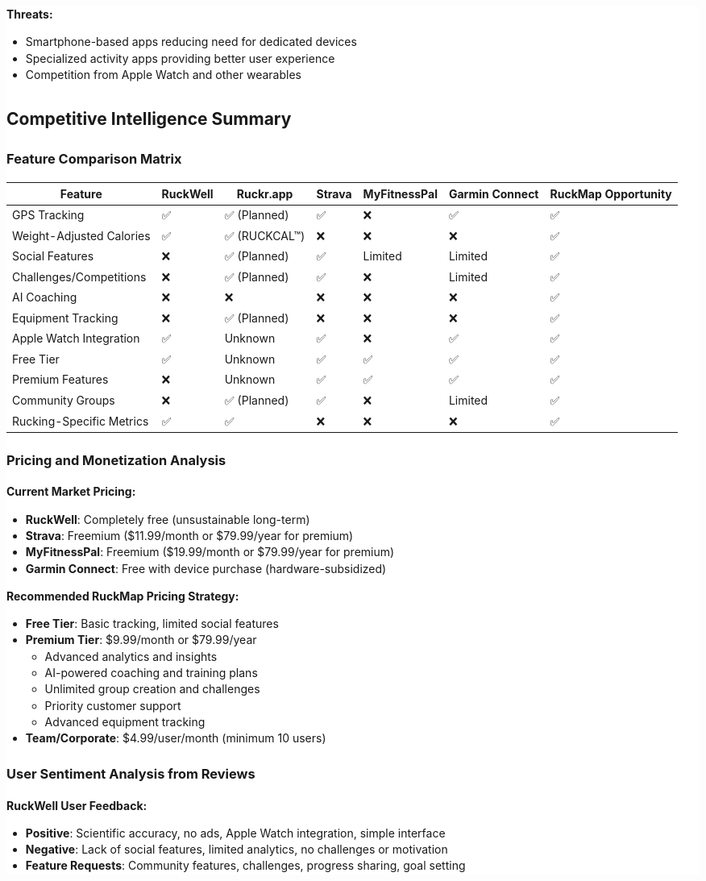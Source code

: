 **Threats:**
- Smartphone-based apps reducing need for dedicated devices
- Specialized activity apps providing better user experience
- Competition from Apple Watch and other wearables

## Competitive Intelligence Summary

### Feature Comparison Matrix

| Feature | RuckWell | Ruckr.app | Strava | MyFitnessPal | Garmin Connect | RuckMap Opportunity |
|---------|----------|-----------|---------|--------------|----------------|-------------------|
| GPS Tracking | ✅ | ✅ (Planned) | ✅ | ❌ | ✅ | ✅ |
| Weight-Adjusted Calories | ✅ | ✅ (RUCKCAL™) | ❌ | ❌ | ❌ | ✅ |
| Social Features | ❌ | ✅ (Planned) | ✅ | Limited | Limited | ✅ |
| Challenges/Competitions | ❌ | ✅ (Planned) | ✅ | ❌ | Limited | ✅ |
| AI Coaching | ❌ | ❌ | ❌ | ❌ | ❌ | ✅ |
| Equipment Tracking | ❌ | ✅ (Planned) | ❌ | ❌ | ❌ | ✅ |
| Apple Watch Integration | ✅ | Unknown | ✅ | ❌ | ✅ | ✅ |
| Free Tier | ✅ | Unknown | ✅ | ✅ | ✅ | ✅ |
| Premium Features | ❌ | Unknown | ✅ | ✅ | ✅ | ✅ |
| Community Groups | ❌ | ✅ (Planned) | ✅ | ❌ | Limited | ✅ |
| Rucking-Specific Metrics | ✅ | ✅ | ❌ | ❌ | ❌ | ✅ |

### Pricing and Monetization Analysis

**Current Market Pricing:**
- **RuckWell**: Completely free (unsustainable long-term)
- **Strava**: Freemium ($11.99/month or $79.99/year for premium)
- **MyFitnessPal**: Freemium ($19.99/month or $79.99/year for premium)
- **Garmin Connect**: Free with device purchase (hardware-subsidized)

**Recommended RuckMap Pricing Strategy:**
- **Free Tier**: Basic tracking, limited social features
- **Premium Tier**: $9.99/month or $79.99/year
  - Advanced analytics and insights
  - AI-powered coaching and training plans
  - Unlimited group creation and challenges
  - Priority customer support
  - Advanced equipment tracking
- **Team/Corporate**: $4.99/user/month (minimum 10 users)

### User Sentiment Analysis from Reviews

**RuckWell User Feedback:**
- **Positive**: Scientific accuracy, no ads, Apple Watch integration, simple interface
- **Negative**: Lack of social features, limited analytics, no challenges or motivation
- **Feature Requests**: Community features, challenges, progress sharing, goal setting
